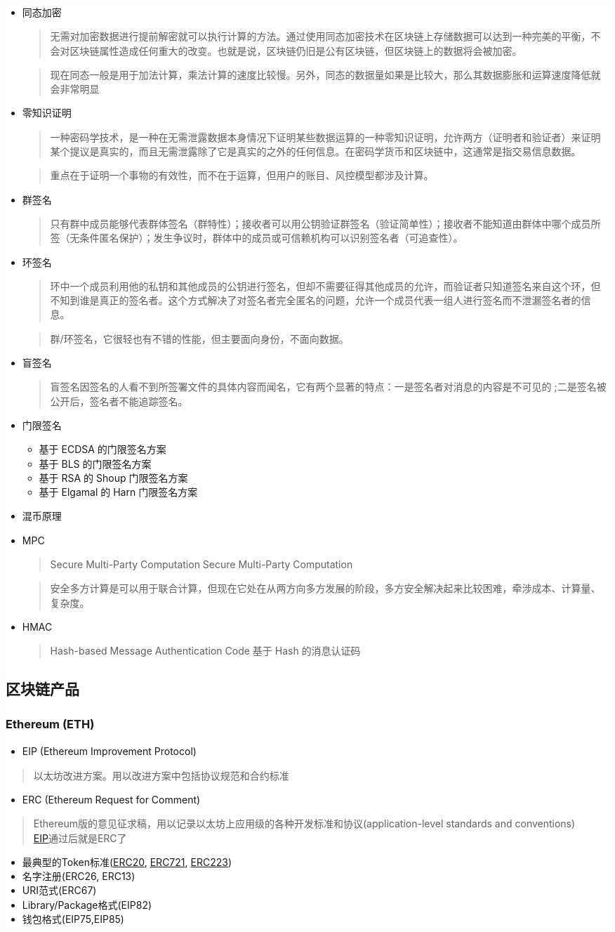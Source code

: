 * 同态加密
  > 无需对加密数据进行提前解密就可以执行计算的方法。通过使用同态加密技术在区块链上存储数据可以达到一种完美的平衡，不会对区块链属性造成任何重大的改变。也就是说，区块链仍旧是公有区块链，但区块链上的数据将会被加密。

  > 现在同态一般是用于加法计算，乘法计算的速度比较慢。另外，同态的数据量如果是比较大，那么其数据膨胀和运算速度降低就会非常明显

* 零知识证明
  > 一种密码学技术，是一种在无需泄露数据本身情况下证明某些数据运算的一种零知识证明，允许两方（证明者和验证者）来证明某个提议是真实的，而且无需泄露除了它是真实的之外的任何信息。在密码学货币和区块链中，这通常是指交易信息数据。

  > 重点在于证明一个事物的有效性，而不在于运算，但用户的账目、风控模型都涉及计算。

* 群签名
  > 只有群中成员能够代表群体签名（群特性）；接收者可以用公钥验证群签名（验证简单性）；接收者不能知道由群体中哪个成员所签（无条件匿名保护）；发生争议时，群体中的成员或可信赖机构可以识别签名者（可追查性）。

* 环签名
  > 环中一个成员利用他的私钥和其他成员的公钥进行签名，但却不需要征得其他成员的允许，而验证者只知道签名来自这个环，但不知到谁是真正的签名者。这个方式解决了对签名者完全匿名的问题，允许一个成员代表一组人进行签名而不泄漏签名者的信息。

  > 群/环签名，它很轻也有不错的性能，但主要面向身份，不面向数据。

* 盲签名
  > 盲签名因签名的人看不到所签署文件的具体内容而闻名，它有两个显著的特点：一是签名者对消息的内容是不可见的 ;二是签名被公开后，签名者不能追踪签名。

* 门限签名
  * 基于 ECDSA 的门限签名方案
  * 基于 BLS 的门限签名方案
  * 基于 RSA 的 Shoup 门限签名方案
  * 基于 Elgamal 的 Harn 门限签名方案

* 混币原理
* MPC
  > Secure Multi-Party Computation Secure Multi-Party Computation

  > 安全多方计算是可以用于联合计算，但现在它处在从两方向多方发展的阶段，多方安全解决起来比较困难，牵涉成本、计算量、复杂度。

* HMAC
  > Hash-based Message Authentication Code 基于 Hash 的消息认证码

## 区块链产品

### Ethereum (ETH)

* EIP (Ethereum Improvement Protocol)
> 以太坊改进方案。用以改进方案中包括协议规范和合约标准

* ERC (Ethereum Request for Comment)
> Ethereum版的意见征求稿，用以记录以太坊上应用级的各种开发标准和协议(application-level standards and conventions)  
[EIP](https://github.com/ethereum/EIPs)通过后就是ERC了
  * 最典型的Token标准([ERC20](https://eips.ethereum.org/EIPS/eip-20), [ERC721](https://github.com/ethereum/EIPs/blob/master/EIPS/eip-721.md), [ERC223](https://github.com/ethereum/EIPs/issues/223))
  * 名字注册(ERC26, ERC13)
  * URI范式(ERC67)
  * Library/Package格式(EIP82)
  * 钱包格式(EIP75,EIP85)
